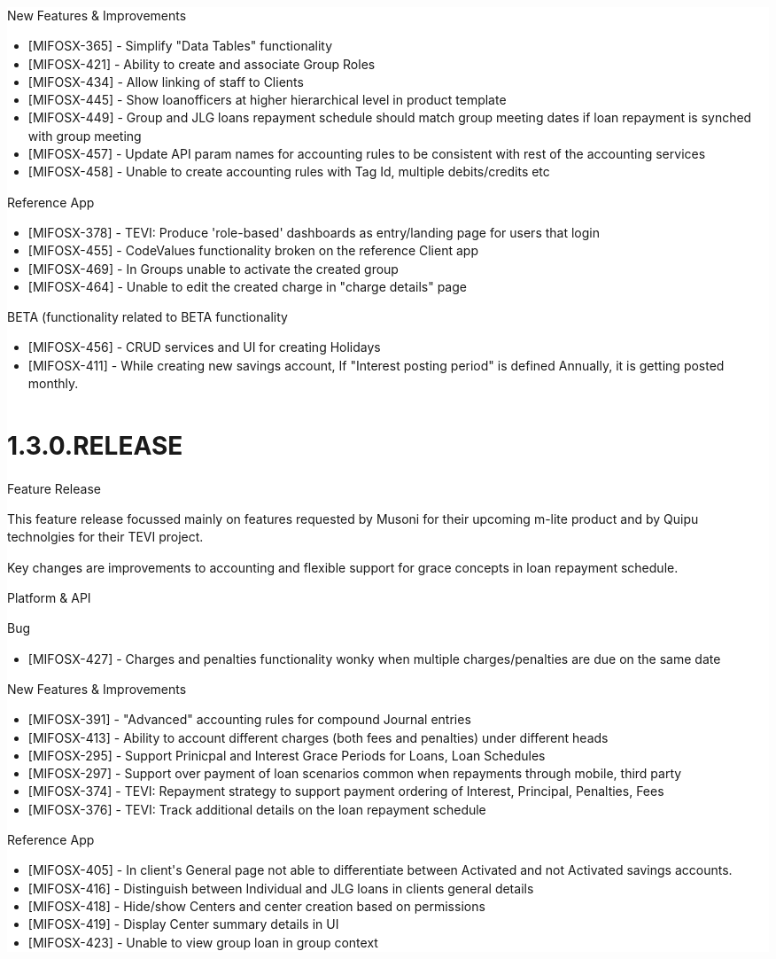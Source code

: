 New Features & Improvements
 - [MIFOSX-365] - Simplify "Data Tables" functionality
 - [MIFOSX-421] - Ability to create and associate Group Roles
 - [MIFOSX-434] - Allow linking of staff to Clients
 - [MIFOSX-445] - Show loanofficers at higher hierarchical level in product template
 - [MIFOSX-449] - Group and JLG loans repayment schedule should match group meeting dates if loan repayment is synched with group meeting
 - [MIFOSX-457] - Update API param names for accounting rules to be consistent with rest of the accounting services
 - [MIFOSX-458] - Unable to create accounting rules with Tag Id, multiple debits/credits etc
  
Reference App
 - [MIFOSX-378] - TEVI: Produce 'role-based' dashboards as entry/landing page for users that login
 - [MIFOSX-455] - CodeValues functionality broken on the reference Client app
 - [MIFOSX-469] - In Groups unable to activate the created group
 - [MIFOSX-464] - Unable to edit the created charge in "charge details" page
 
BETA (functionality related to BETA functionality
 - [MIFOSX-456] - CRUD services and UI for creating Holidays
 - [MIFOSX-411] - While creating new savings account, If "Interest posting period" is defined Annually, it is getting posted monthly.


1.3.0.RELEASE
=============
Feature Release

This feature release focussed mainly on features requested by Musoni for their upcoming m-lite product and by Quipu technolgies for their TEVI project.

Key changes are improvements to accounting and flexible support for grace concepts in loan repayment schedule.

Platform & API

Bug
 - [MIFOSX-427] - Charges and penalties functionality wonky when multiple charges/penalties are due on the same date

New Features & Improvements
 - [MIFOSX-391] - "Advanced" accounting rules for compound Journal entries
 - [MIFOSX-413] - Ability to account different charges (both fees and penalties) under different heads
 - [MIFOSX-295] - Support Prinicpal and Interest Grace Periods for Loans, Loan Schedules
 - [MIFOSX-297] - Support over payment of loan scenarios common when repayments through mobile, third party
 - [MIFOSX-374] - TEVI: Repayment strategy to support payment ordering of Interest, Principal, Penalties, Fees
 - [MIFOSX-376] - TEVI: Track additional details on the loan repayment schedule
  
Reference App
 - [MIFOSX-405] - In client's General page not able to differentiate between Activated and not Activated savings accounts.
 - [MIFOSX-416] - Distinguish between Individual and JLG loans in clients general details
 - [MIFOSX-418] - Hide/show Centers and center creation based on permissions
 - [MIFOSX-419] - Display Center summary details in UI
 - [MIFOSX-423] - Unable to view group loan in group context
 